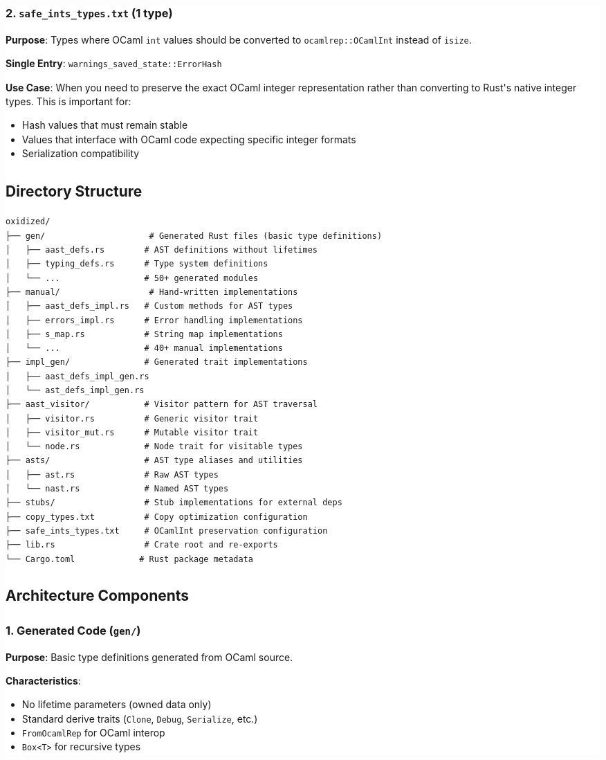 ### 2. `safe_ints_types.txt` (1 type)

**Purpose**: Types where OCaml `int` values should be converted to
`ocamlrep::OCamlInt` instead of `isize`.

**Single Entry**: `warnings_saved_state::ErrorHash`

**Use Case**: When you need to preserve the exact OCaml integer representation
rather than converting to Rust's native integer types. This is important for:

- Hash values that must remain stable
- Values that interface with OCaml code expecting specific integer formats
- Serialization compatibility

## Directory Structure

```
oxidized/
├── gen/                     # Generated Rust files (basic type definitions)
│   ├── aast_defs.rs        # AST definitions without lifetimes
│   ├── typing_defs.rs      # Type system definitions
│   └── ...                 # 50+ generated modules
├── manual/                  # Hand-written implementations
│   ├── aast_defs_impl.rs   # Custom methods for AST types
│   ├── errors_impl.rs      # Error handling implementations
│   ├── s_map.rs            # String map implementations
│   └── ...                 # 40+ manual implementations
├── impl_gen/               # Generated trait implementations
│   ├── aast_defs_impl_gen.rs
│   └── ast_defs_impl_gen.rs
├── aast_visitor/           # Visitor pattern for AST traversal
│   ├── visitor.rs          # Generic visitor trait
│   ├── visitor_mut.rs      # Mutable visitor trait
│   └── node.rs             # Node trait for visitable types
├── asts/                   # AST type aliases and utilities
│   ├── ast.rs              # Raw AST types
│   └── nast.rs             # Named AST types
├── stubs/                  # Stub implementations for external deps
├── copy_types.txt          # Copy optimization configuration
├── safe_ints_types.txt     # OCamlInt preservation configuration
├── lib.rs                  # Crate root and re-exports
└── Cargo.toml             # Rust package metadata
```

## Architecture Components

### 1. Generated Code (`gen/`)

**Purpose**: Basic type definitions generated from OCaml source.

**Characteristics**:

- No lifetime parameters (owned data only)
- Standard derive traits (`Clone`, `Debug`, `Serialize`, etc.)
- `FromOcamlRep` for OCaml interop
- `Box<T>` for recursive types
